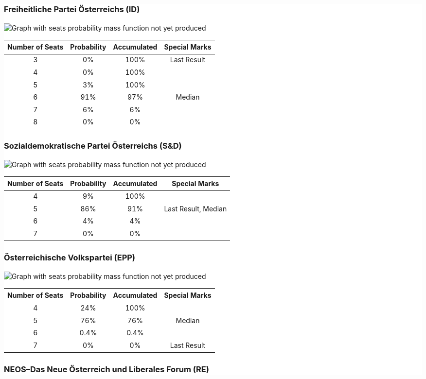 ### Freiheitliche Partei Österreichs (ID)

![Graph with seats probability mass function not yet produced](2024-05-24-IFDD-coalitions-seats-pmf-fpö.png "Seats Probability Mass Function")

| Number of Seats | Probability | Accumulated | Special Marks |
|:---------------:|:-----------:|:-----------:|:-------------:|
| 3 | 0% | 100% | Last Result |
| 4 | 0% | 100% |  |
| 5 | 3% | 100% |  |
| 6 | 91% | 97% | Median |
| 7 | 6% | 6% |  |
| 8 | 0% | 0% |  |

### Sozialdemokratische Partei Österreichs (S&D)

![Graph with seats probability mass function not yet produced](2024-05-24-IFDD-coalitions-seats-pmf-spö.png "Seats Probability Mass Function")

| Number of Seats | Probability | Accumulated | Special Marks |
|:---------------:|:-----------:|:-----------:|:-------------:|
| 4 | 9% | 100% |  |
| 5 | 86% | 91% | Last Result, Median |
| 6 | 4% | 4% |  |
| 7 | 0% | 0% |  |

### Österreichische Volkspartei (EPP)

![Graph with seats probability mass function not yet produced](2024-05-24-IFDD-coalitions-seats-pmf-övp.png "Seats Probability Mass Function")

| Number of Seats | Probability | Accumulated | Special Marks |
|:---------------:|:-----------:|:-----------:|:-------------:|
| 4 | 24% | 100% |  |
| 5 | 76% | 76% | Median |
| 6 | 0.4% | 0.4% |  |
| 7 | 0% | 0% | Last Result |

### NEOS–Das Neue Österreich und Liberales Forum (RE)
